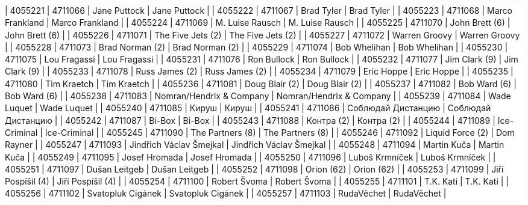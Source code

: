 | 4055221 | 4711066 | Jane Puttock | Jane Puttock |
| 4055222 | 4711067 | Brad Tyler | Brad Tyler |
| 4055223 | 4711068 | Marco Frankland | Marco Frankland |
| 4055224 | 4711069 | M. Luise Rausch | M. Luise Rausch |
| 4055225 | 4711070 | John Brett (6) | John Brett (6) |
| 4055226 | 4711071 | The Five Jets (2) | The Five Jets (2) |
| 4055227 | 4711072 | Warren Groovy | Warren Groovy |
| 4055228 | 4711073 | Brad Norman (2) | Brad Norman (2) |
| 4055229 | 4711074 | Bob Whelihan | Bob Whelihan |
| 4055230 | 4711075 | Lou Fragassi | Lou Fragassi |
| 4055231 | 4711076 | Ron Bullock | Ron Bullock |
| 4055232 | 4711077 | Jim Clark (9) | Jim Clark (9) |
| 4055233 | 4711078 | Russ James (2) | Russ James (2) |
| 4055234 | 4711079 | Eric Hoppe | Eric Hoppe |
| 4055235 | 4711080 | Tim Kraetch | Tim Kraetch |
| 4055236 | 4711081 | Doug Blair (2) | Doug Blair (2) |
| 4055237 | 4711082 | Bob Ward (6) | Bob Ward (6) |
| 4055238 | 4711083 | Nomran/Hendrix & Company | Nomran/Hendrix & Company |
| 4055239 | 4711084 | Wade Luquet | Wade Luquet |
| 4055240 | 4711085 | Кируш | Кируш |
| 4055241 | 4711086 | Соблюдай Дистанцию | Соблюдай Дистанцию |
| 4055242 | 4711087 | Bi-Box | Bi-Box |
| 4055243 | 4711088 | Контра (2) | Контра (2) |
| 4055244 | 4711089 | Ice-Criminal | Ice-Criminal |
| 4055245 | 4711090 | The Partners (8) | The Partners (8) |
| 4055246 | 4711092 | Liquid Force (2) | Dom Rayner |
| 4055247 | 4711093 | Jindřich Václav Šmejkal | Jindřich Václav Šmejkal |
| 4055248 | 4711094 | Martin Kuča | Martin Kuča |
| 4055249 | 4711095 | Josef Hromada | Josef Hromada |
| 4055250 | 4711096 | Luboš Krmníček | Luboš Krmníček |
| 4055251 | 4711097 | Dušan Leitgeb | Dušan Leitgeb |
| 4055252 | 4711098 | Orion (62) | Orion (62) |
| 4055253 | 4711099 | Jiří Pospíšil (4) | Jiří Pospíšil (4) |
| 4055254 | 4711100 | Robert Švoma | Robert Švoma |
| 4055255 | 4711101 | T.K. Kati | T.K. Kati |
| 4055256 | 4711102 | Svatopluk Cigánek | Svatopluk Cigánek |
| 4055257 | 4711103 | RudaVěchet | RudaVěchet |